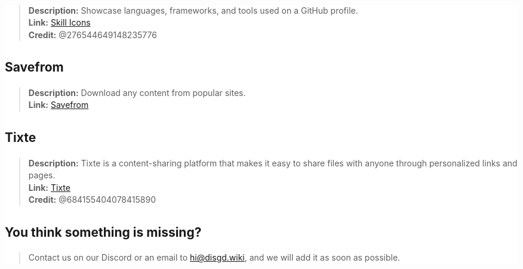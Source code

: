 > **Description:** Showcase languages, frameworks, and tools used on a GitHub profile. <br/>
**Link:** [Skill Icons](https://skillicons.dev/) <br/>
**Credit:** @276544649148235776

## Savefrom

> **Description:** Download any content from popular sites.  <br/>
**Link:** [Savefrom](https://savefrom.net/)

## Tixte

> **Description:** Tixte is a content-sharing platform that makes it easy to share files with anyone through
> personalized links and pages.  <br/>
**Link:** [Tixte](https://tixte.com/)<br/>
**Credit:** @684155404078415890

## You think something is missing?

> Contact us on our Discord or an email to hi@disgd.wiki, and we will add it as soon as possible.
